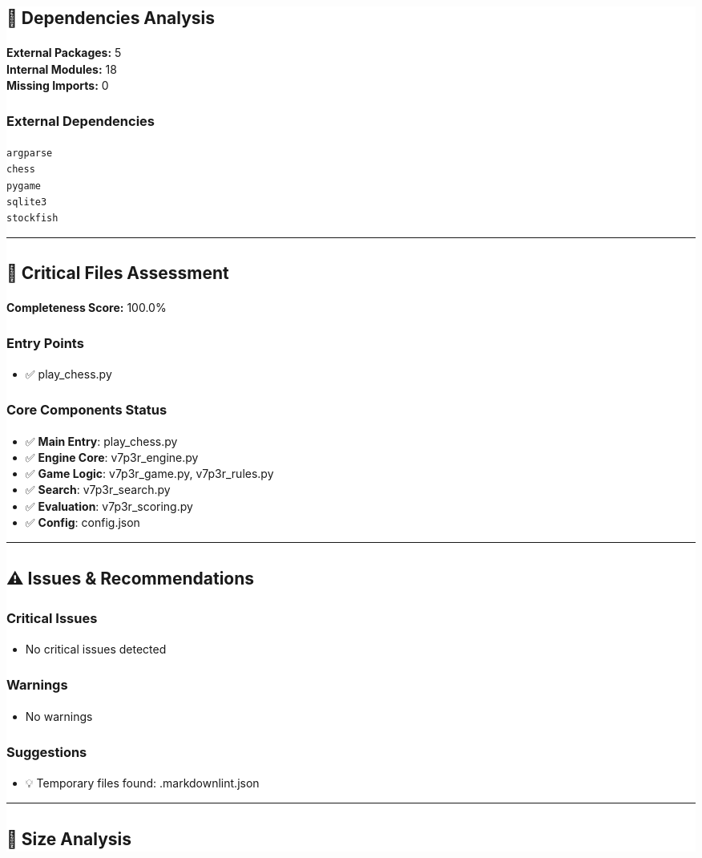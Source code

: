 ## 🔗 Dependencies Analysis

**External Packages:** 5  
**Internal Modules:** 18  
**Missing Imports:** 0

### External Dependencies
```
argparse
chess
pygame
sqlite3
stockfish
```


---

## 🎯 Critical Files Assessment

**Completeness Score:** 100.0%

### Entry Points
- ✅ play_chess.py

### Core Components Status
- ✅ **Main Entry**: play_chess.py
- ✅ **Engine Core**: v7p3r_engine.py
- ✅ **Game Logic**: v7p3r_game.py, v7p3r_rules.py
- ✅ **Search**: v7p3r_search.py
- ✅ **Evaluation**: v7p3r_scoring.py
- ✅ **Config**: config.json


---

## ⚠️ Issues & Recommendations

### Critical Issues
- No critical issues detected

### Warnings
- No warnings

### Suggestions
- 💡 Temporary files found: .markdownlint.json


---

## 📏 Size Analysis
